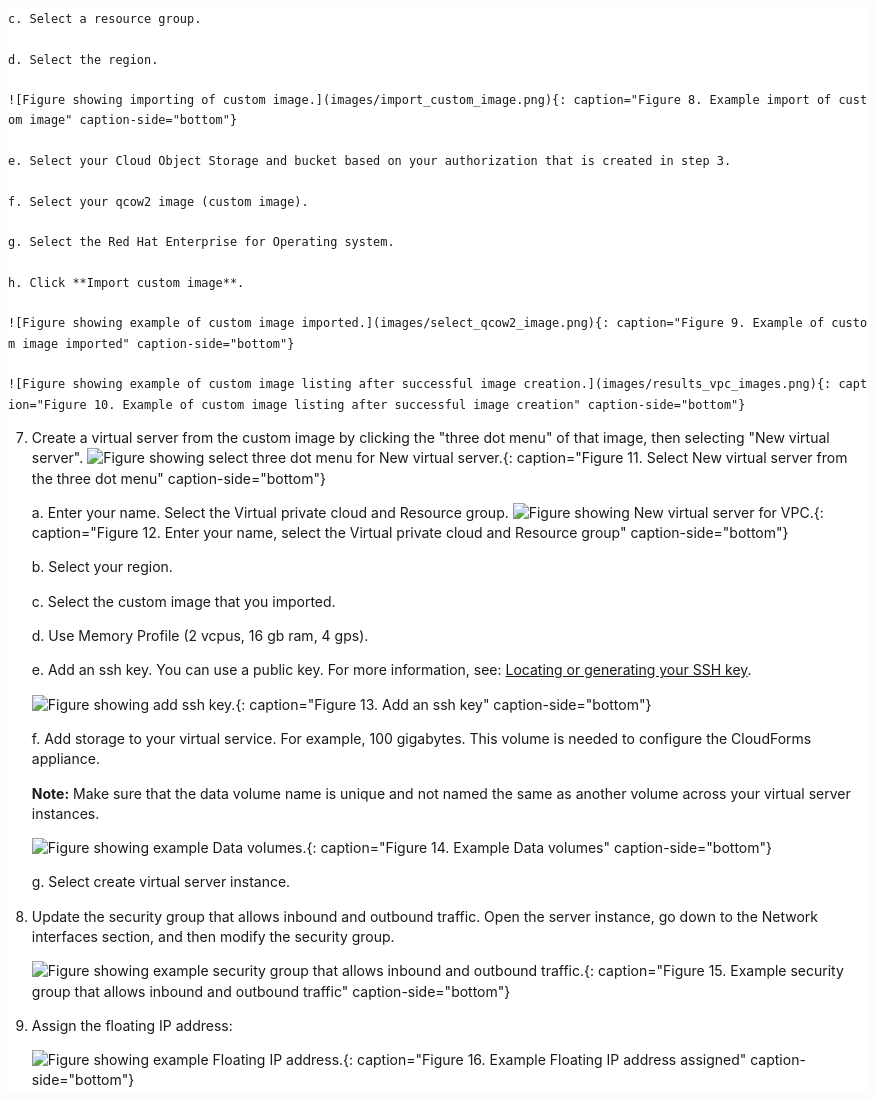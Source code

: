     c. Select a resource group.

    d. Select the region.

    ![Figure showing importing of custom image.](images/import_custom_image.png){: caption="Figure 8. Example import of custom image" caption-side="bottom"}

    e. Select your Cloud Object Storage and bucket based on your authorization that is created in step 3.

    f. Select your qcow2 image (custom image).

    g. Select the Red Hat Enterprise for Operating system.

    h. Click **Import custom image**.

    ![Figure showing example of custom image imported.](images/select_qcow2_image.png){: caption="Figure 9. Example of custom image imported" caption-side="bottom"}

    ![Figure showing example of custom image listing after successful image creation.](images/results_vpc_images.png){: caption="Figure 10. Example of custom image listing after successful image creation" caption-side="bottom"}

7. Create a virtual server from the custom image by clicking the "three dot menu" of that image, then selecting "New virtual server".
![Figure showing select three dot menu for New virtual server.](images/select_new_server.png){: caption="Figure 11. Select New virtual server from the three dot menu" caption-side="bottom"}
  
   a. Enter your name. Select the Virtual private cloud and Resource group.
   ![Figure showing New virtual server for VPC.](images/new_virtual_server.png){: caption="Figure 12. Enter your name, select the Virtual private cloud and Resource group" caption-side="bottom"}

   b. Select your region.

   c. Select the custom image that you imported.

   d. Use Memory Profile (2 vcpus, 16 gb ram, 4 gps).

   e. Add an ssh key. You can use a public key. For more information, see: [Locating or generating your SSH key](https://cloud.ibm.com/docs/vpc-on-classic-vsi?topic=vpc-on-classic-vsi-ssh-keys#locating-or-generating-your-ssh-key).

   ![Figure showing add ssh key.](images/ssh_keys.png){: caption="Figure 13. Add an ssh key" caption-side="bottom"}

   f. Add storage to your virtual service. For example, 100 gigabytes. This volume is needed to configure the CloudForms appliance. 

   **Note:** Make sure that the data volume name is unique and not named the same as another volume across your virtual server instances.

   ![Figure showing example Data volumes.](images/data_volumes.png){: caption="Figure 14. Example Data volumes" caption-side="bottom"}

    g. Select create virtual server instance. 
 
8. Update the security group that allows inbound and outbound traffic. Open the server instance, go down to the Network interfaces section, and then modify the security group.

   ![Figure showing example security group that allows inbound and outbound traffic.](images/security_inbound_outbound.png){: caption="Figure 15. Example security group that allows inbound and outbound traffic" caption-side="bottom"}

9. Assign the floating IP address:

   ![Figure showing example Floating IP address.](images/floating_ip_vpc.png){: caption="Figure 16. Example Floating IP address assigned" caption-side="bottom"}
